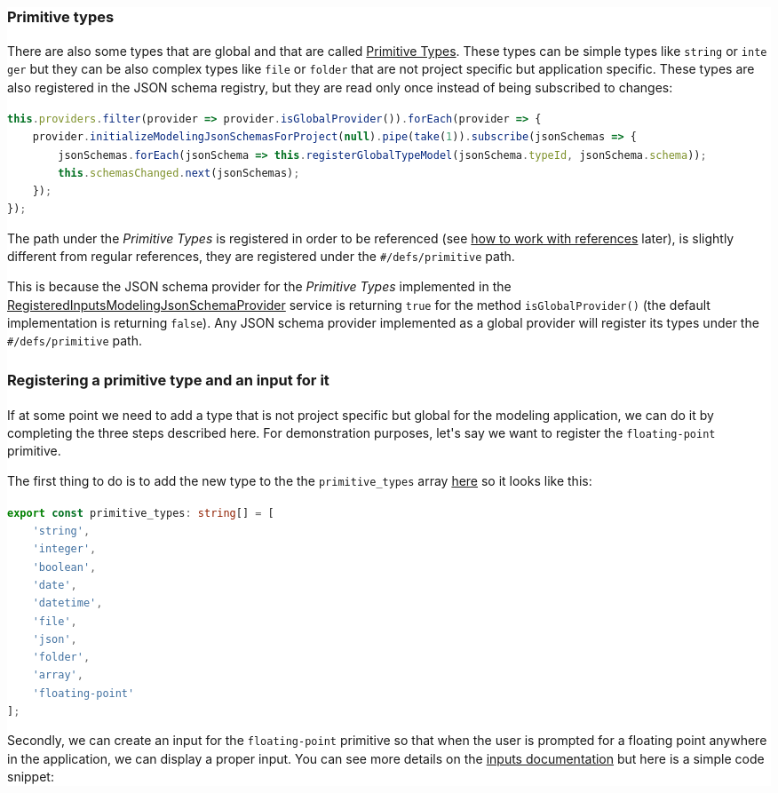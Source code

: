 ### Primitive types

There are also some types that are global and that are called [Primitive Types](../../helpers/primitive-types.ts). These types can be simple types like `string` or `integer` but they can be also complex types like `file` or `folder` that are not project specific but application specific. These types are also registered in the JSON schema registry, but they are read only once instead of being subscribed to changes:

```typescript
this.providers.filter(provider => provider.isGlobalProvider()).forEach(provider => {
    provider.initializeModelingJsonSchemasForProject(null).pipe(take(1)).subscribe(jsonSchemas => {
        jsonSchemas.forEach(jsonSchema => this.registerGlobalTypeModel(jsonSchema.typeId, jsonSchema.schema));
        this.schemasChanged.next(jsonSchemas);
    });
});
```

The path under the _Primitive Types_ is registered in order to be referenced (see [how to work with references](#referencing-json-schemas-in-the-registry) later), is slightly different from regular references, they are registered under the `#/defs/primitive` path.

This is because the JSON schema provider for the _Primitive Types_ implemented in the [RegisteredInputsModelingJsonSchemaProvider](../registered-inputs-modeling-json-schema-provider.service.ts) service is returning `true` for the method `isGlobalProvider()` (the default implementation is returning `false`). Any JSON schema provider implemented as a global provider will register its types under the `#/defs/primitive` path.

### Registering a primitive type and an input for it

If at some point we need to add a type that is not project specific but global for the modeling application, we can do it by completing the three steps described here. For demonstration purposes, let's say we want to register the `floating-point` primitive.

The first thing to do is to add the new type to the the `primitive_types` array [here](../../helpers/primitive-types.ts#18) so it looks like this:

```typescript
export const primitive_types: string[] = [
    'string',
    'integer',
    'boolean',
    'date',
    'datetime',
    'file',
    'json',
    'folder',
    'array',
    'floating-point'
];
```

Secondly, we can create an input for the `floating-point` primitive so that when the user is prompted for a floating point anywhere in the application, we can display a proper input. You can see more details on the [inputs documentation](../../variables/properties-viewer/value-type-inputs/doc/README.md) but here is a simple code snippet:
